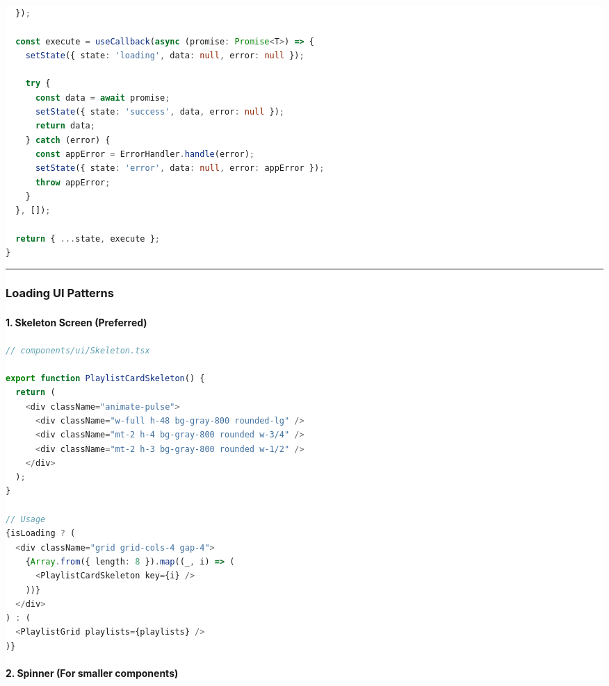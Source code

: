 ```typescript
  });

  const execute = useCallback(async (promise: Promise<T>) => {
    setState({ state: 'loading', data: null, error: null });

    try {
      const data = await promise;
      setState({ state: 'success', data, error: null });
      return data;
    } catch (error) {
      const appError = ErrorHandler.handle(error);
      setState({ state: 'error', data: null, error: appError });
      throw appError;
    }
  }, []);

  return { ...state, execute };
}
```

---

### Loading UI Patterns

#### 1. Skeleton Screen (Preferred)

```typescript
// components/ui/Skeleton.tsx

export function PlaylistCardSkeleton() {
  return (
    <div className="animate-pulse">
      <div className="w-full h-48 bg-gray-800 rounded-lg" />
      <div className="mt-2 h-4 bg-gray-800 rounded w-3/4" />
      <div className="mt-2 h-3 bg-gray-800 rounded w-1/2" />
    </div>
  );
}

// Usage
{isLoading ? (
  <div className="grid grid-cols-4 gap-4">
    {Array.from({ length: 8 }).map((_, i) => (
      <PlaylistCardSkeleton key={i} />
    ))}
  </div>
) : (
  <PlaylistGrid playlists={playlists} />
)}
```

#### 2. Spinner (For smaller components)
